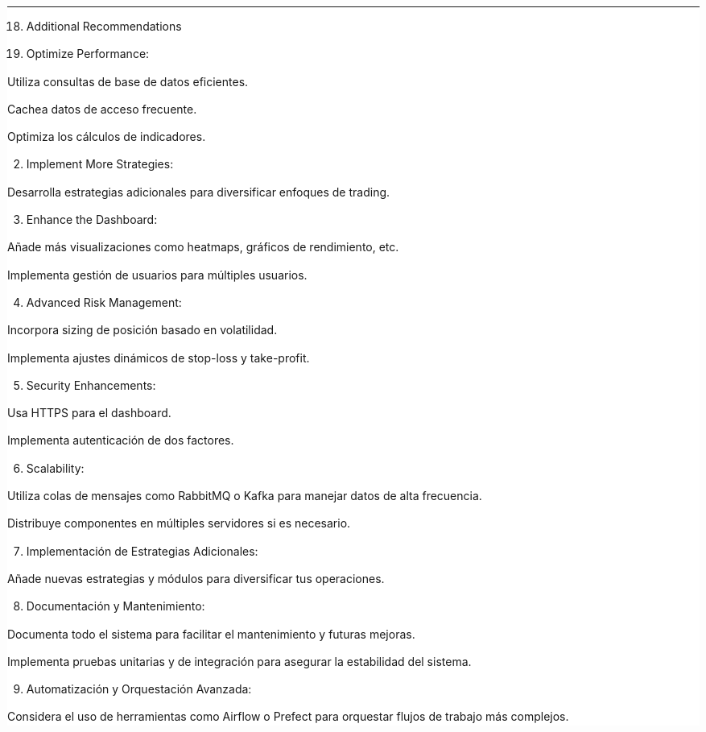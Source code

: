 
---

18. Additional Recommendations

1. Optimize Performance:

Utiliza consultas de base de datos eficientes.

Cachea datos de acceso frecuente.

Optimiza los cálculos de indicadores.



2. Implement More Strategies:

Desarrolla estrategias adicionales para diversificar enfoques de trading.



3. Enhance the Dashboard:

Añade más visualizaciones como heatmaps, gráficos de rendimiento, etc.

Implementa gestión de usuarios para múltiples usuarios.



4. Advanced Risk Management:

Incorpora sizing de posición basado en volatilidad.

Implementa ajustes dinámicos de stop-loss y take-profit.



5. Security Enhancements:

Usa HTTPS para el dashboard.

Implementa autenticación de dos factores.



6. Scalability:

Utiliza colas de mensajes como RabbitMQ o Kafka para manejar datos de alta frecuencia.

Distribuye componentes en múltiples servidores si es necesario.



7. Implementación de Estrategias Adicionales:

Añade nuevas estrategias y módulos para diversificar tus operaciones.



8. Documentación y Mantenimiento:

Documenta todo el sistema para facilitar el mantenimiento y futuras mejoras.

Implementa pruebas unitarias y de integración para asegurar la estabilidad del sistema.



9. Automatización y Orquestación Avanzada:

Considera el uso de herramientas como Airflow o Prefect para orquestar flujos de trabajo más complejos.
